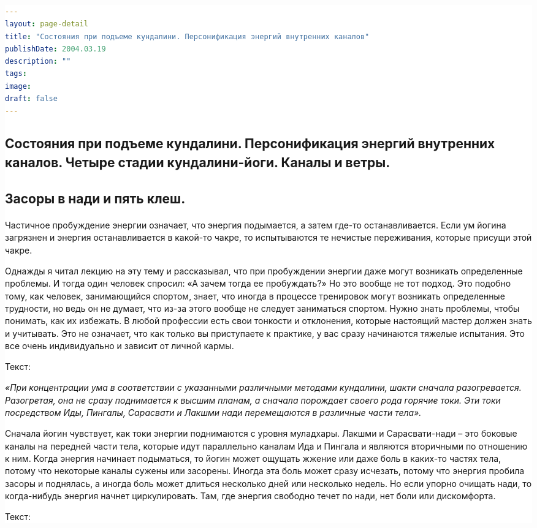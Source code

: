 ```yaml
---
layout: page-detail
title: "Состояния при подъеме кундалини. Персонификация энергий внутренних каналов"
publishDate: 2004.03.19
description: ""
tags:
image:
draft: false
---
```


<audio title="2004.03.19 - Состояния при подъеме кундалини. Персонификация энергий внутренних каналов.mp3" src="/upload/iblock/3a4/3a45292254e0a9b3dd8e683f5ea45ad8.mp3" controls=""></audio>

## **Состояния при подъеме кундалини.** **Персонификация энергий внутренних каналов. Четыре стадии кундалини-йоги.** **Каналы и ветры.**

## **Засоры в нади и пять клеш.**

  
 Частичное пробуждение энергии означает, что энергия подымается, а затем где-то останавливается. Если ум йогина загрязнен и энергия останавливается в какой-то чакре, то испытываются те нечистые переживания, которые присущи этой чакре.

 Однажды я читал лекцию на эту тему и рассказывал, что при пробуждении энергии даже могут возникать определенные проблемы. И тогда один человек спросил: «А зачем тогда ее пробуждать?» Но это вообще не тот подход. Это подобно тому, как человек, занимающийся спортом, знает, что иногда в процессе тренировок могут возникать определенные трудности, но ведь он не думает, что из-за этого вообще не следует заниматься спортом. Нужно знать проблемы, чтобы понимать, как их избежать. В любой профессии есть свои тонкости и отклонения, которые настоящий мастер должен знать и учитывать. Это не означает, что как только вы приступаете к практике, у вас сразу начинаются тяжелые испытания. Это все очень индивидуально и зависит от личной кармы.

  
 Текст:

_«При концентрации ума в соответствии с указанными различными методами кундалини, шакти сначала разогревается. Разогретая, она не сразу поднимается к высшим планам, а сначала порождает своего рода горячие токи. Эти токи посредством Иды, Пингалы, Сарасвати и Лакшми нади перемещаются в различные части тела»._ 

  
 Сначала йогин чувствует, как токи энергии поднимаются с уровня муладхары. Лакшми и Сарасвати-нади – это боковые каналы на передней части тела, которые идут параллельно каналам Ида и Пингала и являются вторичными по отношению к ним. Когда энергия начинает подыматься, то йогин может ощущать жжение или даже боль в каких-то частях тела, потому что некоторые каналы сужены или засорены. Иногда эта боль может сразу исчезать, потому что энергия пробила засоры и поднялась, а иногда боль может длиться несколько дней или несколько недель. Но если упорно очищать нади, то когда-нибудь энергия начнет циркулировать. Там, где энергия свободно течет по нади, нет боли или дискомфорта.

  
 Текст:
